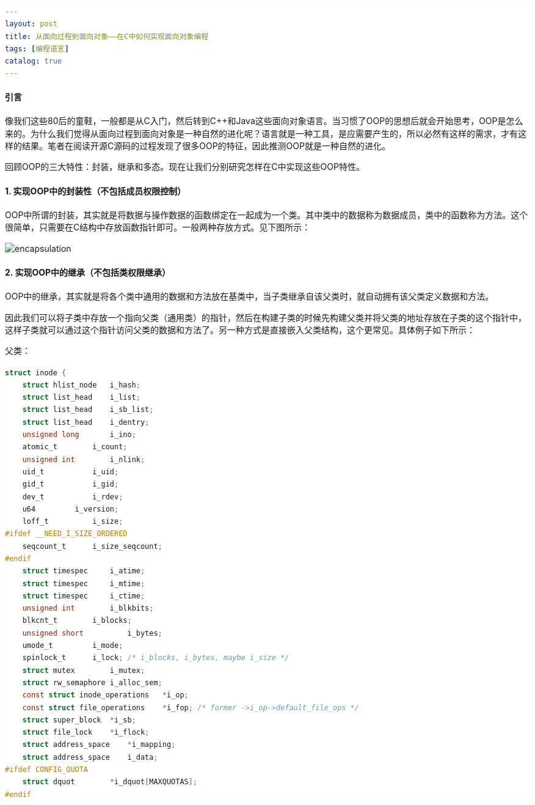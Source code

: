 ```yaml
---
layout: post
title: 从面向过程到面向对象——在C中如何实现面向对象编程
tags: [编程语言]
catalog: true
---
```


#### 引言

像我们这些80后的童鞋，一般都是从C入门，然后转到C++和Java这些面向对象语言。当习惯了OOP的思想后就会开始思考，OOP是怎么来的。为什么我们觉得从面向过程到面向对象是一种自然的进化呢？语言就是一种工具，是应需要产生的，所以必然有这样的需求，才有这样的结果。笔者在阅读开源C源码的过程发现了很多OOP的特征，因此推测OOP就是一种自然的进化。

回顾OOP的三大特性：封装，继承和多态。现在让我们分别研究怎样在C中实现这些OOP特性。

#### 1. 实现OOP中的封装性（不包括成员权限控制）

OOP中所谓的封装，其实就是将数据与操作数据的函数绑定在一起成为一个类。其中类中的数据称为数据成员，类中的函数称为方法。这个很简单，只需要在C结构中存放函数指针即可。一般两种存放方式。见下图所示：

![encapsulation](/img/in-post/encapsulation.jpg "encapsulation in C")

#### 2. 实现OOP中的继承（不包括类权限继承）

OOP中的继承，其实就是将各个类中通用的数据和方法放在基类中，当子类继承自该父类时，就自动拥有该父类定义数据和方法。

因此我们可以将子类中存放一个指向父类（通用类）的指针，然后在构建子类的时候先构建父类并将父类的地址存放在子类的这个指针中，这样子类就可以通过这个指针访问父类的数据和方法了。另一种方式是直接嵌入父类结构，这个更常见。具体例子如下所示：

父类：

```c
struct inode {
    struct hlist_node   i_hash;
    struct list_head    i_list;
    struct list_head    i_sb_list;
    struct list_head    i_dentry;
    unsigned long       i_ino;
    atomic_t        i_count;
    unsigned int        i_nlink;
    uid_t           i_uid;
    gid_t           i_gid;
    dev_t           i_rdev;
    u64         i_version;
    loff_t          i_size;
#ifdef __NEED_I_SIZE_ORDERED
    seqcount_t      i_size_seqcount;
#endif
    struct timespec     i_atime;
    struct timespec     i_mtime;
    struct timespec     i_ctime;
    unsigned int        i_blkbits;
    blkcnt_t        i_blocks;
    unsigned short          i_bytes;
    umode_t         i_mode;
    spinlock_t      i_lock; /* i_blocks, i_bytes, maybe i_size */
    struct mutex        i_mutex;
    struct rw_semaphore i_alloc_sem;
    const struct inode_operations   *i_op;
    const struct file_operations    *i_fop; /* former ->i_op->default_file_ops */
    struct super_block  *i_sb;
    struct file_lock    *i_flock;
    struct address_space    *i_mapping;
    struct address_space    i_data;
#ifdef CONFIG_QUOTA
    struct dquot        *i_dquot[MAXQUOTAS];
#endif
```